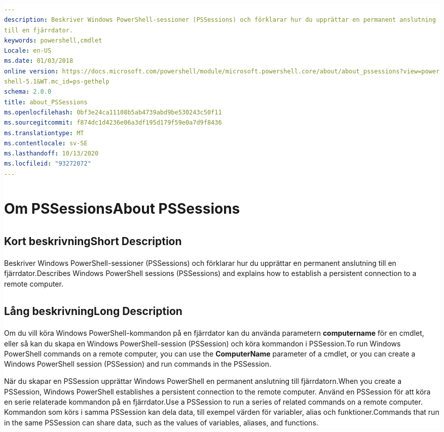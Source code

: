 ```yaml
---
description: Beskriver Windows PowerShell-sessioner (PSSessions) och förklarar hur du upprättar en permanent anslutning till en fjärrdator.
keywords: powershell,cmdlet
Locale: en-US
ms.date: 01/03/2018
online version: https://docs.microsoft.com/powershell/module/microsoft.powershell.core/about/about_pssessions?view=powershell-5.1&WT.mc_id=ps-gethelp
schema: 2.0.0
title: about_PSSessions
ms.openlocfilehash: 0bf3e24ca11108b5ab4739abd9be530243c50f11
ms.sourcegitcommit: f874dc1d4236e06a3df195d179f59e0a7d9f8436
ms.translationtype: MT
ms.contentlocale: sv-SE
ms.lasthandoff: 10/13/2020
ms.locfileid: "93272072"
---
```

# <a name="about-pssessions"></a><span data-ttu-id="447fa-104">Om PSSessions</span><span class="sxs-lookup"><span data-stu-id="447fa-104">About PSSessions</span></span>

## <a name="short-description"></a><span data-ttu-id="447fa-105">Kort beskrivning</span><span class="sxs-lookup"><span data-stu-id="447fa-105">Short Description</span></span>

<span data-ttu-id="447fa-106">Beskriver Windows PowerShell-sessioner (PSSessions) och förklarar hur du upprättar en permanent anslutning till en fjärrdator.</span><span class="sxs-lookup"><span data-stu-id="447fa-106">Describes Windows PowerShell sessions (PSSessions) and explains how to establish a persistent connection to a remote computer.</span></span>

## <a name="long-description"></a><span data-ttu-id="447fa-107">Lång beskrivning</span><span class="sxs-lookup"><span data-stu-id="447fa-107">Long Description</span></span>

<span data-ttu-id="447fa-108">Om du vill köra Windows PowerShell-kommandon på en fjärrdator kan du använda parametern **computername** för en cmdlet, eller så kan du skapa en Windows PowerShell-session (PSSession) och köra kommandon i PSSession.</span><span class="sxs-lookup"><span data-stu-id="447fa-108">To run Windows PowerShell commands on a remote computer, you can use the **ComputerName** parameter of a cmdlet, or you can create a Windows PowerShell session (PSSession) and run commands in the PSSession.</span></span>

<span data-ttu-id="447fa-109">När du skapar en PSSession upprättar Windows PowerShell en permanent anslutning till fjärrdatorn.</span><span class="sxs-lookup"><span data-stu-id="447fa-109">When you create a PSSession, Windows PowerShell establishes a persistent connection to the remote computer.</span></span> <span data-ttu-id="447fa-110">Använd en PSSession för att köra en serie relaterade kommandon på en fjärrdator.</span><span class="sxs-lookup"><span data-stu-id="447fa-110">Use a PSSession to run a series of related commands on a remote computer.</span></span> <span data-ttu-id="447fa-111">Kommandon som körs i samma PSSession kan dela data, till exempel värden för variabler, alias och funktioner.</span><span class="sxs-lookup"><span data-stu-id="447fa-111">Commands that run in the same PSSession can share data, such as the values of variables, aliases, and functions.</span></span>
